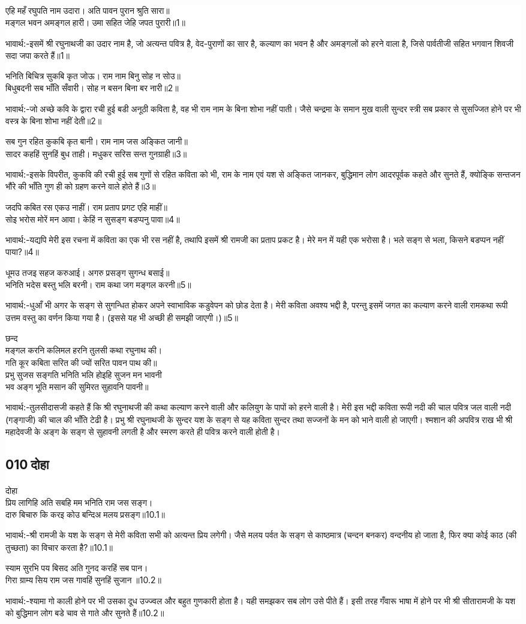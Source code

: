 एहि महँ रघुपति नाम उदारा। अति पावन पुरान श्रुति सारा॥  
मङ्गल भवन अमङ्गल हारी। उमा सहित जेहि जपत पुरारी॥1॥  

भावार्थ:-इसमें श्री रघुनाथजी का उदार नाम है, जो अत्यन्त पवित्र है, वेद-पुराणों का सार है, कल्याण का भवन है और अमङ्गलों को हरने वाला है, जिसे पार्वतीजी सहित भगवान शिवजी सदा जपा करते हैं॥1॥  

भनिति बिचित्र सुकबि कृत जोऊ। राम नाम बिनु सोह न सोउ॥  
बिधुबदनी सब भाँति सँवारी। सोह न बसन बिना बर नारी॥2॥  

भावार्थ:-जो अच्छे कवि के द्वारा रची हुई बडी अनूठी कविता है, वह भी राम नाम के बिना शोभा नहीं पाती। जैसे चन्द्रमा के समान मुख वाली सुन्दर स्त्री सब प्रकार से सुसज्जित होने पर भी वस्त्र के बिना शोभा नहीं देती॥2॥  

सब गुन रहित कुकबि कृत बानी। राम नाम जस अङ्कित जानी॥  
सादर कहहिं सुनहिं बुध ताही। मधुकर सरिस सन्त गुनग्राही॥3॥  

भावार्थ:-इसके विपरीत, कुकवि की रची हुई सब गुणों से रहित कविता को भी, राम के नाम एवं यश से अङ्कित जानकर, बुद्धिमान लोग आदरपूर्वक कहते और सुनते हैं, क्योङ्कि सन्तजन भौंरे की भाँति गुण ही को ग्रहण करने वाले होते हैं॥3॥  

जदपि कबित रस एकउ नाहीं। राम प्रताप प्रगट एहि माहीं॥  
सोइ भरोस मोरें मन आवा। केहिं न सुसङ्ग बडप्पनु पावा॥4॥  

भावार्थ:-यद्यपि मेरी इस रचना में कविता का एक भी रस नहीं है, तथापि इसमें श्री रामजी का प्रताप प्रकट है। मेरे मन में यही एक भरोसा है। भले सङ्ग से भला, किसने बडप्पन नहीं पाया?॥4॥  

धूमउ तजइ सहज करुआई। अगरु प्रसङ्ग सुगन्ध बसाई॥  
भनिति भदेस बस्तु भलि बरनी। राम कथा जग मङ्गल करनी॥5॥  

भावार्थ:-धुआँ भी अगर के सङ्ग से सुगन्धित होकर अपने स्वाभाविक कडुवेपन को छोड देता है। मेरी कविता अवश्य भद्दी है, परन्तु इसमें जगत का कल्याण करने वाली रामकथा रूपी उत्तम वस्तु का वर्णन किया गया है। (इससे यह भी अच्छी ही समझी जाएगी।)॥5॥  

छन्द  
मङ्गल करनि कलिमल हरनि तुलसी कथा रघुनाथ की।  
गति कूर कबिता सरित की ज्यों सरित पावन पाथ की॥  
प्रभु सुजस सङ्गति भनिति भलि होइहि सुजन मन भावनी  
भव अङ्ग भूति मसान की सुमिरत सुहावनि पावनी॥  

भावार्थ:-तुलसीदासजी कहते हैं कि श्री रघुनाथजी की कथा कल्याण करने वाली और कलियुग के पापों को हरने वाली है। मेरी इस भद्दी कविता रूपी नदी की चाल पवित्र जल वाली नदी (गङ्गाजी) की चाल की भाँति टेढी है। प्रभु श्री रघुनाथजी के सुन्दर यश के सङ्ग से यह कविता सुन्दर तथा सज्जनों के मन को भाने वाली हो जाएगी। श्मशान की अपवित्र राख भी श्री महादेवजी के अङ्ग के सङ्ग से सुहावनी लगती है और स्मरण करते ही पवित्र करने वाली होती है।  

## 010 दोहा
दोहा  
प्रिय लागिहि अति सबहि मम भनिति राम जस सङ्ग।  
दारु बिचारु कि करइ कोउ बन्दिअ मलय प्रसङ्ग॥10.1॥  

भावार्थ:-श्री रामजी के यश के सङ्ग से मेरी कविता सभी को अत्यन्त प्रिय लगेगी। जैसे मलय पर्वत के सङ्ग से काष्ठमात्र (चन्दन बनकर) वन्दनीय हो जाता है, फिर क्या कोई काठ (की तुच्छता) का विचार करता है?॥10.1॥  

स्याम सुरभि पय बिसद अति गुनद करहिं सब पान।  
गिरा ग्राम्य सिय राम जस गावहिं सुनहिं सुजान ॥10.2॥  

भावार्थ:-श्यामा गो काली होने पर भी उसका दूध उज्ज्वल और बहुत गुणकारी होता है। यही समझकर सब लोग उसे पीते हैं। इसी तरह गँवारू भाषा में होने पर भी श्री सीतारामजी के यश को बुद्धिमान लोग बडे चाव से गाते और सुनते हैं॥10.2॥  
